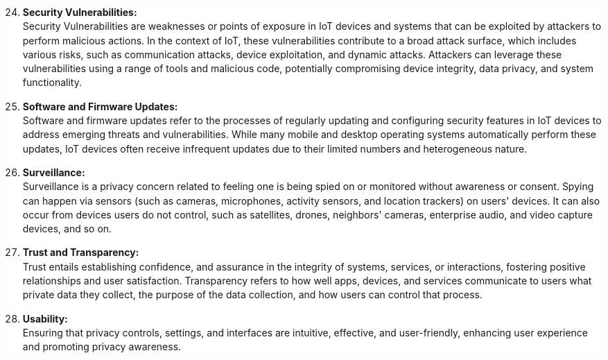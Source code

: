 24. **Security Vulnerabilities:**  
    Security Vulnerabilities are weaknesses or points of exposure in IoT devices and systems that can be exploited by attackers to perform malicious actions. In the context of IoT, these vulnerabilities contribute to a broad attack surface, which includes various risks, such as communication attacks, device exploitation, and dynamic attacks. Attackers can leverage these vulnerabilities using a range of tools and malicious code, potentially compromising device integrity, data privacy, and system functionality.

25. **Software and Firmware Updates:**  
    Software and firmware updates refer to the processes of regularly updating and configuring security features in IoT devices to address emerging threats and vulnerabilities. While many mobile and desktop operating systems automatically perform these updates, IoT devices often receive infrequent updates due to their limited numbers and heterogeneous nature.

26. **Surveillance:**  
    Surveillance is a privacy concern related to feeling one is being spied on or monitored without awareness or consent. Spying can happen via sensors (such as cameras, microphones, activity sensors, and location trackers) on users' devices. It can also occur from devices users do not control, such as satellites, drones, neighbors' cameras, enterprise audio, and video capture devices, and so on.

27. **Trust and Transparency:**  
    Trust entails establishing confidence, and assurance in the integrity of systems, services, or interactions, fostering positive relationships and user satisfaction. Transparency refers to how well apps, devices, and services communicate to users what private data they collect, the purpose of the data collection, and how users can control that process.

28. **Usability:**  
    Ensuring that privacy controls, settings, and interfaces are intuitive, effective, and user-friendly, enhancing user experience and promoting privacy awareness.
